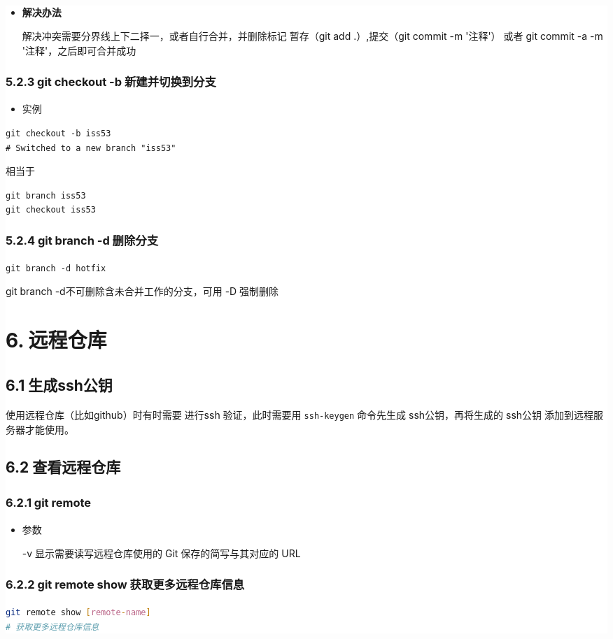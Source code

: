 

- **解决办法**

  解决冲突需要分界线上下二择一，或者自行合并，并删除标记
  暂存（git add .）,提交（git commit -m '注释'）
  或者 git commit -a -m '注释'，之后即可合并成功



### 5.2.3 git checkout -b 新建并切换到分支

- 实例

```shell
git checkout -b iss53
# Switched to a new branch "iss53"
```

相当于

```
git branch iss53
git checkout iss53
```





### 5.2.4 git branch -d 删除分支

```shell
git branch -d hotfix
```

git branch -d不可删除含未合并工作的分支，可用 -D 强制删除



# 6. 远程仓库

## 6.1 生成ssh公钥

使用远程仓库（比如github）时有时需要 进行ssh 验证，此时需要用 `ssh-keygen` 命令先生成 ssh公钥，再将生成的 ssh公钥 添加到远程服务器才能使用。



## 6.2 查看远程仓库

### 6.2.1 git  remote 

- 参数

  -v	显示需要读写远程仓库使用的 Git 保存的简写与其对应的 URL

### 6.2.2 git remote show 获取更多远程仓库信息

```bash
git remote show [remote-name]
# 获取更多远程仓库信息
```
